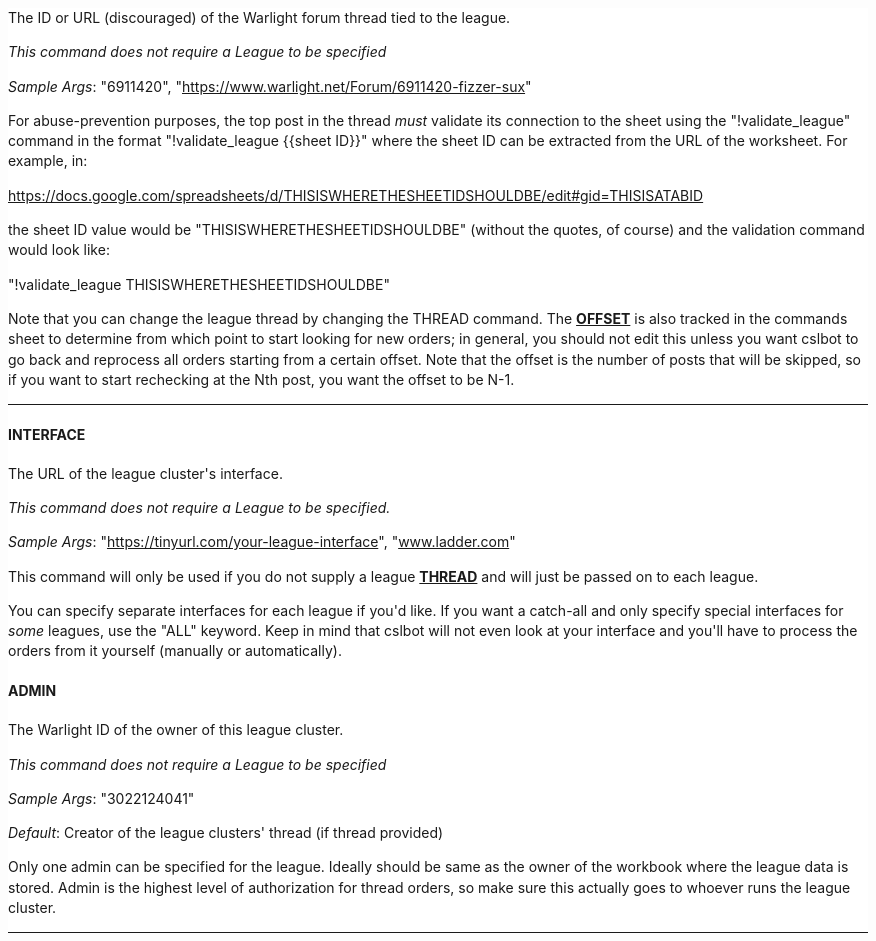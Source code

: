 The ID or URL (discouraged) of the Warlight forum thread tied to the league.

*This command does not require a League to be specified*

*Sample Args*: "6911420", "https://www.warlight.net/Forum/6911420-fizzer-sux"

For abuse-prevention purposes, the top post in the thread *must* validate its
connection to the sheet using the "!validate\_league" command in the format
"!validate\_league {{sheet ID}}" where the sheet ID can be extracted from the
URL of the worksheet. For example, in:

https://docs.google.com/spreadsheets/d/THISISWHERETHESHEETIDSHOULDBE/edit#gid=THISISATABID

the sheet ID value would be "THISISWHERETHESHEETIDSHOULDBE" (without the
quotes, of course) and the validation command would look like:

"!validate\_league THISISWHERETHESHEETIDSHOULDBE"

Note that you can change the league thread by changing the THREAD command. The
[**OFFSET**](#offset) is also tracked in the commands sheet to determine from which point
to start looking for new orders; in general, you should not edit this unless
you want cslbot to go back and reprocess all orders starting from a certain
offset. Note that the offset is the number of posts that will be skipped, so if
you want to start rechecking at the Nth post, you want the offset to be N-1.

___

#### INTERFACE

The URL of the league cluster's interface.

*This command does not require a League to be specified.*

*Sample Args*: "https://tinyurl.com/your-league-interface", "www.ladder.com"

This command will only be used if you do not supply a league
[**THREAD**](#thread) and will just be passed on to each league.

You can specify separate interfaces for each league if you'd like. If you want
a catch-all and only specify special interfaces for *some* leagues, use the
"ALL" keyword. Keep in mind that cslbot will not even look at your interface
and you'll have to process the orders from it yourself (manually or
automatically).

#### ADMIN

The Warlight ID of the owner of this league cluster.

*This command does not require a League to be specified*

*Sample Args*: "3022124041"

*Default*: Creator of the league clusters' thread (if thread provided)

Only one admin can be specified for the league. Ideally should be same as the owner of the workbook where the league data is
stored. Admin is the highest level of authorization for thread
orders, so make sure this actually goes to whoever runs the league cluster.

___
